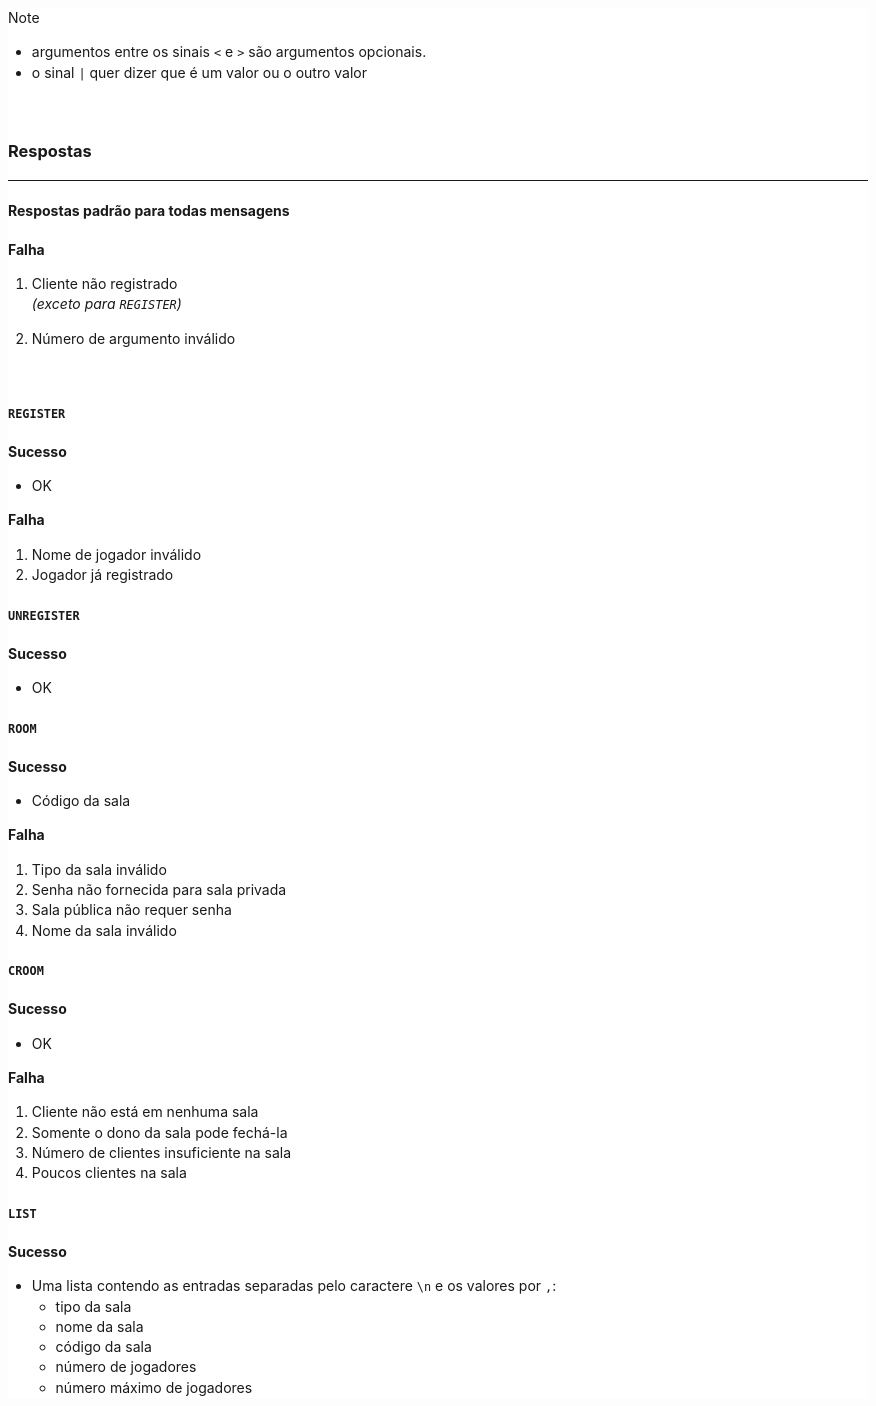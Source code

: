 > [!NOTE]
> * argumentos entre os sinais `<` e `>` são argumentos opcionais.
> * o sinal `|` quer dizer que é um valor ou o outro valor
<br>

### Respostas
---
#### Respostas padrão para todas mensagens
**Falha**
1. Cliente não registrado  
   *(exceto para `REGISTER`)*

2. Número de argumento inválido
<br>

#### `REGISTER`
**Sucesso**
- OK

**Falha**
1. Nome de jogador inválido
2. Jogador já registrado

#### `UNREGISTER`
**Sucesso**
- OK

#### `ROOM`
**Sucesso**
- Código da sala

**Falha**
1. Tipo da sala inválido
2. Senha não fornecida para sala privada
4. Sala pública não requer senha
5. Nome da sala inválido

#### `CROOM`
**Sucesso**
- OK

**Falha**
1. Cliente não está em nenhuma sala
2. Somente o dono da sala pode fechá-la
3. Número de clientes insuficiente na sala
4. Poucos clientes na sala

#### `LIST`
**Sucesso**
- Uma lista contendo as entradas separadas pelo caractere `\n` e os valores por `,`:
  - tipo da sala
  - nome da sala
  - código da sala
  - número de jogadores
  - número máximo de jogadores
